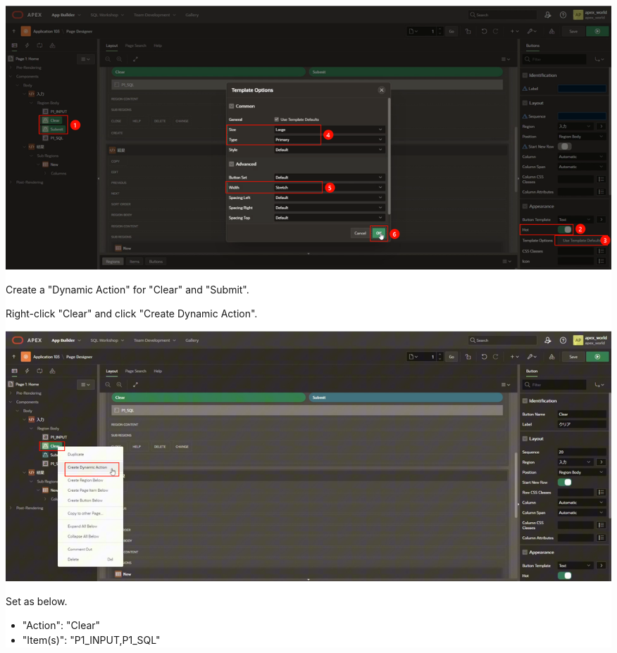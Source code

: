 ![image-20240308165517168](images/image-20240308165517168.png)

Create a "Dynamic Action" for "Clear" and "Submit".

Right-click "Clear" and click "Create Dynamic Action".

![image-20240308170355824](images/image-20240308170355824.png)

Set as below.

- "Action": "Clear"
- "Item(s)": "P1_INPUT,P1_SQL"
